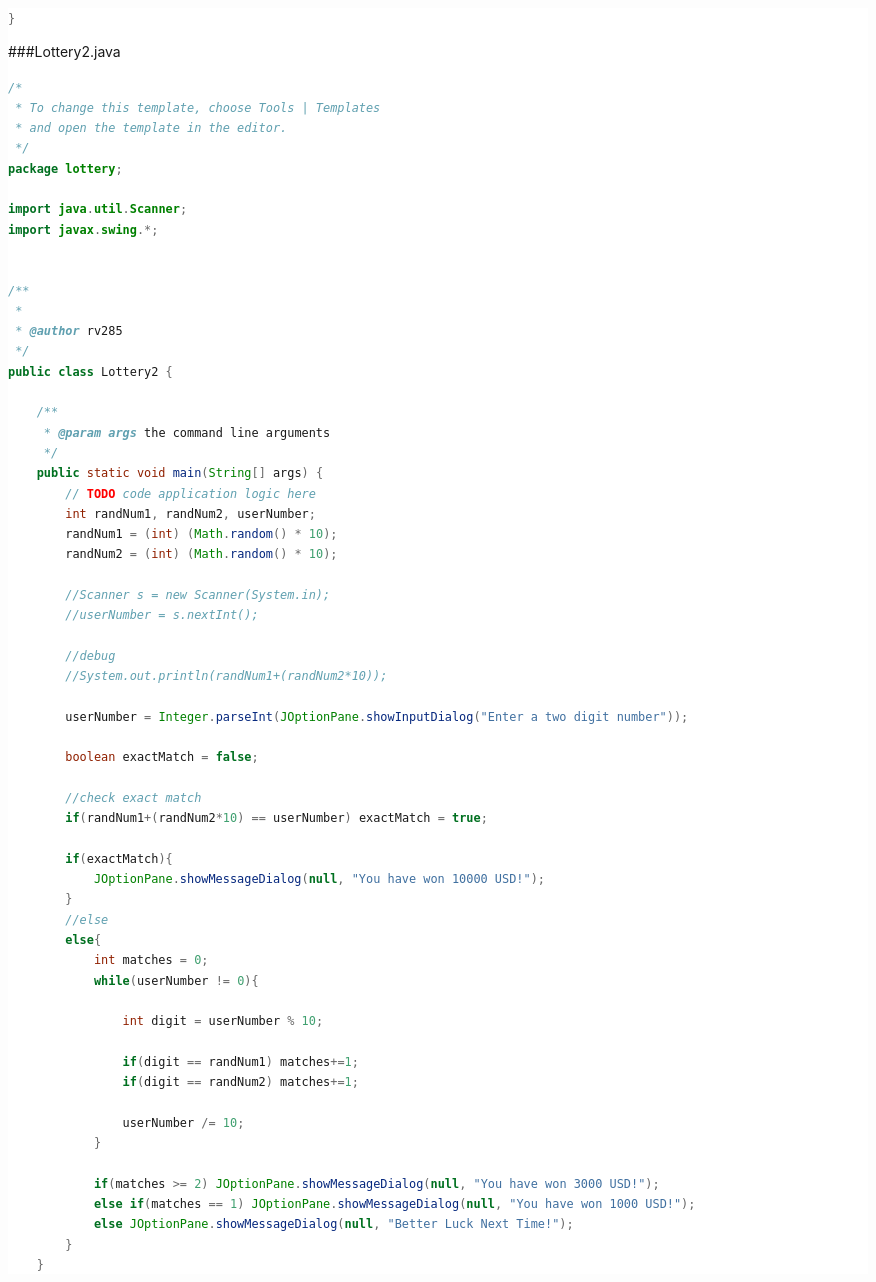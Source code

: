 ```java
}
```

###Lottery2.java
```java
/*
 * To change this template, choose Tools | Templates
 * and open the template in the editor.
 */
package lottery;

import java.util.Scanner;
import javax.swing.*;


/**
 *
 * @author rv285
 */
public class Lottery2 {

    /**
     * @param args the command line arguments
     */
    public static void main(String[] args) {
        // TODO code application logic here
        int randNum1, randNum2, userNumber;
        randNum1 = (int) (Math.random() * 10);
        randNum2 = (int) (Math.random() * 10);
        
        //Scanner s = new Scanner(System.in);
        //userNumber = s.nextInt();

        //debug
        //System.out.println(randNum1+(randNum2*10));
        
        userNumber = Integer.parseInt(JOptionPane.showInputDialog("Enter a two digit number"));
                
        boolean exactMatch = false;
        
        //check exact match
        if(randNum1+(randNum2*10) == userNumber) exactMatch = true;
                      
        if(exactMatch){
            JOptionPane.showMessageDialog(null, "You have won 10000 USD!");
        }
        //else
        else{
            int matches = 0;
            while(userNumber != 0){

                int digit = userNumber % 10;

                if(digit == randNum1) matches+=1;
                if(digit == randNum2) matches+=1;

                userNumber /= 10;
            }

            if(matches >= 2) JOptionPane.showMessageDialog(null, "You have won 3000 USD!");
            else if(matches == 1) JOptionPane.showMessageDialog(null, "You have won 1000 USD!");
            else JOptionPane.showMessageDialog(null, "Better Luck Next Time!");
        }
    }
```